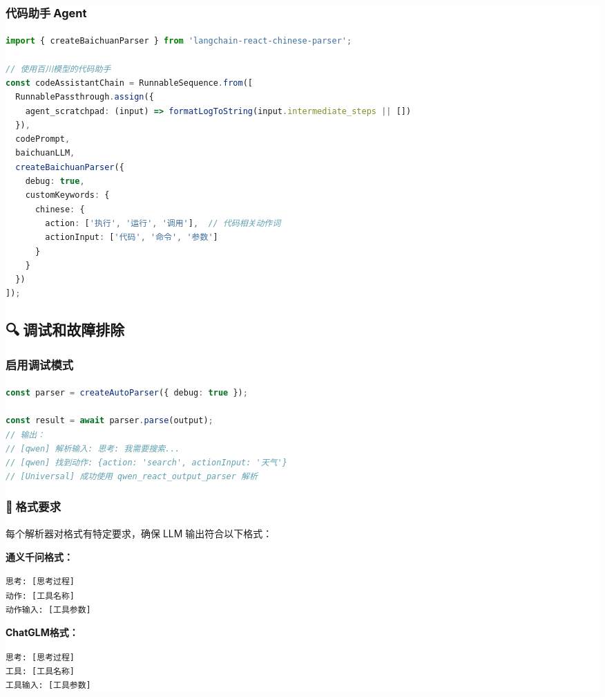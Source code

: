 ### 代码助手 Agent

```typescript
import { createBaichuanParser } from 'langchain-react-chinese-parser';

// 使用百川模型的代码助手
const codeAssistantChain = RunnableSequence.from([
  RunnablePassthrough.assign({
    agent_scratchpad: (input) => formatLogToString(input.intermediate_steps || [])
  }),
  codePrompt,
  baichuanLLM,
  createBaichuanParser({ 
    debug: true,
    customKeywords: {
      chinese: {
        action: ['执行', '运行', '调用'],  // 代码相关动作词
        actionInput: ['代码', '命令', '参数']
      }
    }
  })
]);
```

## 🔍 调试和故障排除

### 启用调试模式

```typescript
const parser = createAutoParser({ debug: true });

const result = await parser.parse(output);
// 输出：
// [qwen] 解析输入: 思考: 我需要搜索...
// [qwen] 找到动作: {action: 'search', actionInput: '天气'}
// [Universal] 成功使用 qwen_react_output_parser 解析
```

### 📝 格式要求

每个解析器对格式有特定要求，确保 LLM 输出符合以下格式：

**通义千问格式：**
```
思考: [思考过程]
动作: [工具名称]
动作输入: [工具参数]
```

**ChatGLM格式：**
```
思考: [思考过程]
工具: [工具名称]
工具输入: [工具参数]
```
